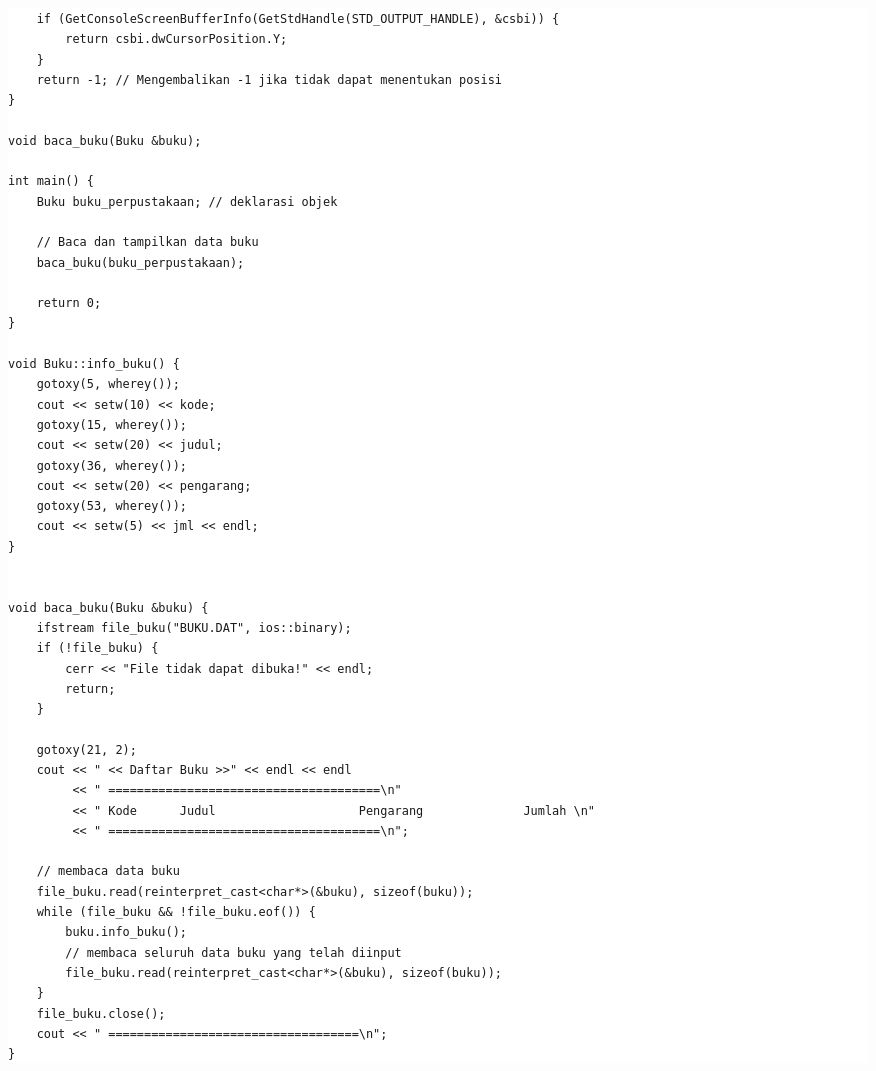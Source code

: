 ```
    if (GetConsoleScreenBufferInfo(GetStdHandle(STD_OUTPUT_HANDLE), &csbi)) {
        return csbi.dwCursorPosition.Y;
    }
    return -1; // Mengembalikan -1 jika tidak dapat menentukan posisi
}

void baca_buku(Buku &buku);

int main() {
    Buku buku_perpustakaan; // deklarasi objek

    // Baca dan tampilkan data buku
    baca_buku(buku_perpustakaan);

    return 0;
}

void Buku::info_buku() {
    gotoxy(5, wherey());
    cout << setw(10) << kode;
    gotoxy(15, wherey());
    cout << setw(20) << judul;
    gotoxy(36, wherey());
    cout << setw(20) << pengarang;
    gotoxy(53, wherey());
    cout << setw(5) << jml << endl;
}


void baca_buku(Buku &buku) {
    ifstream file_buku("BUKU.DAT", ios::binary);
    if (!file_buku) {
        cerr << "File tidak dapat dibuka!" << endl;
        return;
    }

    gotoxy(21, 2);
    cout << " << Daftar Buku >>" << endl << endl
         << " ======================================\n"
         << " Kode      Judul                    Pengarang              Jumlah \n"
         << " ======================================\n";

    // membaca data buku
    file_buku.read(reinterpret_cast<char*>(&buku), sizeof(buku));
    while (file_buku && !file_buku.eof()) {
        buku.info_buku();
        // membaca seluruh data buku yang telah diinput
        file_buku.read(reinterpret_cast<char*>(&buku), sizeof(buku));
    }
    file_buku.close();
    cout << " ===================================\n";
}
```
